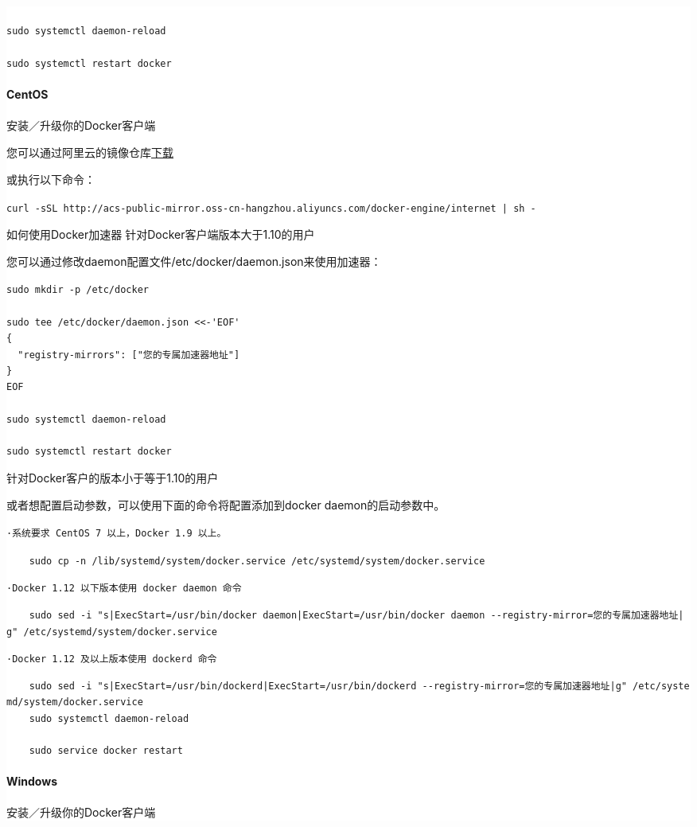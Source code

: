 ```

sudo systemctl daemon-reload

sudo systemctl restart docker
```
#### CentOS
安装／升级你的Docker客户端

您可以通过阿里云的镜像仓库[下载](mirrors.aliyun.com/help/docker-engine)

或执行以下命令：
```
curl -sSL http://acs-public-mirror.oss-cn-hangzhou.aliyuncs.com/docker-engine/internet | sh -
```
如何使用Docker加速器
针对Docker客户端版本大于1.10的用户

您可以通过修改daemon配置文件/etc/docker/daemon.json来使用加速器：
```
sudo mkdir -p /etc/docker

sudo tee /etc/docker/daemon.json <<-'EOF'
{
  "registry-mirrors": ["您的专属加速器地址"]
}
EOF

sudo systemctl daemon-reload

sudo systemctl restart docker
```
针对Docker客户的版本小于等于1.10的用户

或者想配置启动参数，可以使用下面的命令将配置添加到docker daemon的启动参数中。

	·系统要求 CentOS 7 以上，Docker 1.9 以上。
```
    sudo cp -n /lib/systemd/system/docker.service /etc/systemd/system/docker.service
```
    ·Docker 1.12 以下版本使用 docker daemon 命令
```
    sudo sed -i "s|ExecStart=/usr/bin/docker daemon|ExecStart=/usr/bin/docker daemon --registry-mirror=您的专属加速器地址|g" /etc/systemd/system/docker.service
```
    ·Docker 1.12 及以上版本使用 dockerd 命令
```
    sudo sed -i "s|ExecStart=/usr/bin/dockerd|ExecStart=/usr/bin/dockerd --registry-mirror=您的专属加速器地址|g" /etc/systemd/system/docker.service
    sudo systemctl daemon-reload

    sudo service docker restart
```
#### Windows
安装／升级你的Docker客户端
